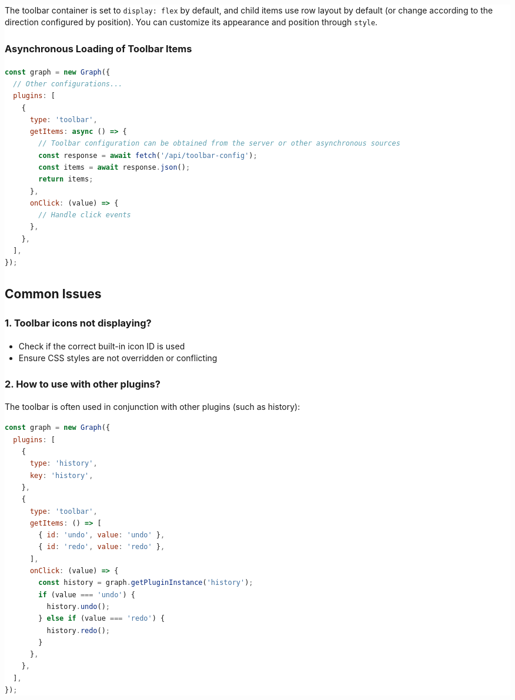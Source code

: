 The toolbar container is set to `display: flex` by default, and child items use row layout by default (or change according to the direction configured by position). You can customize its appearance and position through `style`.

### Asynchronous Loading of Toolbar Items

```js
const graph = new Graph({
  // Other configurations...
  plugins: [
    {
      type: 'toolbar',
      getItems: async () => {
        // Toolbar configuration can be obtained from the server or other asynchronous sources
        const response = await fetch('/api/toolbar-config');
        const items = await response.json();
        return items;
      },
      onClick: (value) => {
        // Handle click events
      },
    },
  ],
});
```

## Common Issues

### 1. Toolbar icons not displaying?

- Check if the correct built-in icon ID is used
- Ensure CSS styles are not overridden or conflicting

### 2. How to use with other plugins?

The toolbar is often used in conjunction with other plugins (such as history):

```js
const graph = new Graph({
  plugins: [
    {
      type: 'history',
      key: 'history',
    },
    {
      type: 'toolbar',
      getItems: () => [
        { id: 'undo', value: 'undo' },
        { id: 'redo', value: 'redo' },
      ],
      onClick: (value) => {
        const history = graph.getPluginInstance('history');
        if (value === 'undo') {
          history.undo();
        } else if (value === 'redo') {
          history.redo();
        }
      },
    },
  ],
});
```
